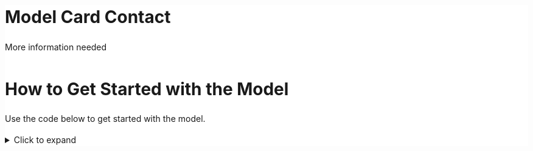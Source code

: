 # Model Card Contact
 
More information needed
 
# How to Get Started with the Model
 
Use the code below to get started with the model.
 
<details><summary> Click to expand </summary></details>


